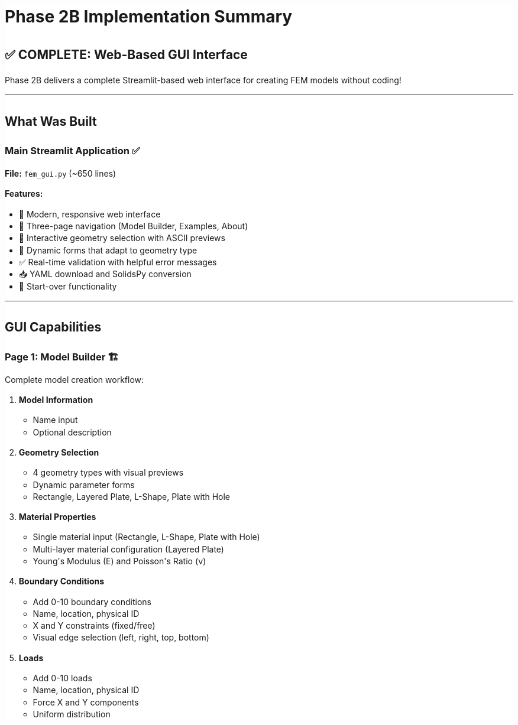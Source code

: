 # Phase 2B Implementation Summary

## ✅ **COMPLETE: Web-Based GUI Interface**

Phase 2B delivers a complete Streamlit-based web interface for creating FEM models without coding!

---

## What Was Built

### **Main Streamlit Application** ✅

**File:** `fem_gui.py` (~650 lines)

**Features:**
- 🎨 Modern, responsive web interface
- 📱 Three-page navigation (Model Builder, Examples, About)
- 🎯 Interactive geometry selection with ASCII previews
- 📝 Dynamic forms that adapt to geometry type
- ✅ Real-time validation with helpful error messages
- 📥 YAML download and SolidsPy conversion
- 🔄 Start-over functionality

---

## GUI Capabilities

### **Page 1: Model Builder** 🏗️

Complete model creation workflow:

1. **Model Information**
   - Name input
   - Optional description

2. **Geometry Selection**
   - 4 geometry types with visual previews
   - Dynamic parameter forms
   - Rectangle, Layered Plate, L-Shape, Plate with Hole

3. **Material Properties**
   - Single material input (Rectangle, L-Shape, Plate with Hole)
   - Multi-layer material configuration (Layered Plate)
   - Young's Modulus (E) and Poisson's Ratio (ν)

4. **Boundary Conditions**
   - Add 0-10 boundary conditions
   - Name, location, physical ID
   - X and Y constraints (fixed/free)
   - Visual edge selection (left, right, top, bottom)

5. **Loads**
   - Add 0-10 loads
   - Name, location, physical ID
   - Force X and Y components
   - Uniform distribution
